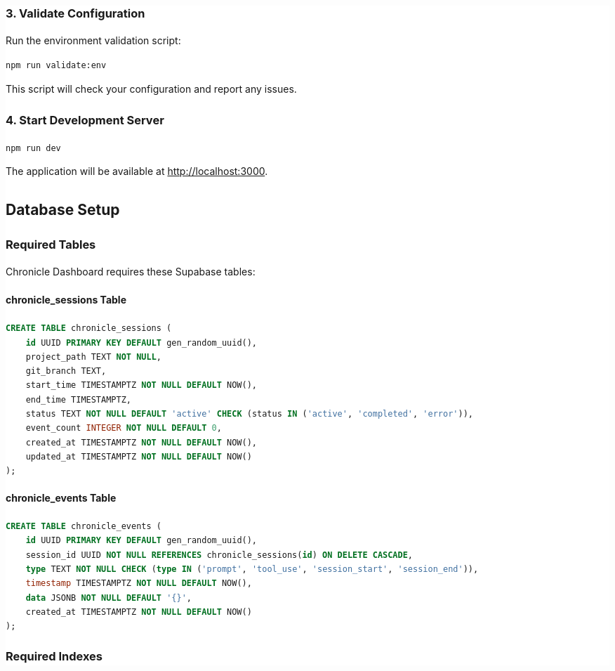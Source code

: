 
### 3. Validate Configuration

Run the environment validation script:

```bash
npm run validate:env
```

This script will check your configuration and report any issues.

### 4. Start Development Server

```bash
npm run dev
```

The application will be available at [http://localhost:3000](http://localhost:3000).

## Database Setup

### Required Tables

Chronicle Dashboard requires these Supabase tables:

#### chronicle_sessions Table

```sql
CREATE TABLE chronicle_sessions (
    id UUID PRIMARY KEY DEFAULT gen_random_uuid(),
    project_path TEXT NOT NULL,
    git_branch TEXT,
    start_time TIMESTAMPTZ NOT NULL DEFAULT NOW(),
    end_time TIMESTAMPTZ,
    status TEXT NOT NULL DEFAULT 'active' CHECK (status IN ('active', 'completed', 'error')),
    event_count INTEGER NOT NULL DEFAULT 0,
    created_at TIMESTAMPTZ NOT NULL DEFAULT NOW(),
    updated_at TIMESTAMPTZ NOT NULL DEFAULT NOW()
);
```

#### chronicle_events Table

```sql
CREATE TABLE chronicle_events (
    id UUID PRIMARY KEY DEFAULT gen_random_uuid(),
    session_id UUID NOT NULL REFERENCES chronicle_sessions(id) ON DELETE CASCADE,
    type TEXT NOT NULL CHECK (type IN ('prompt', 'tool_use', 'session_start', 'session_end')),
    timestamp TIMESTAMPTZ NOT NULL DEFAULT NOW(),
    data JSONB NOT NULL DEFAULT '{}',
    created_at TIMESTAMPTZ NOT NULL DEFAULT NOW()
);
```

### Required Indexes
